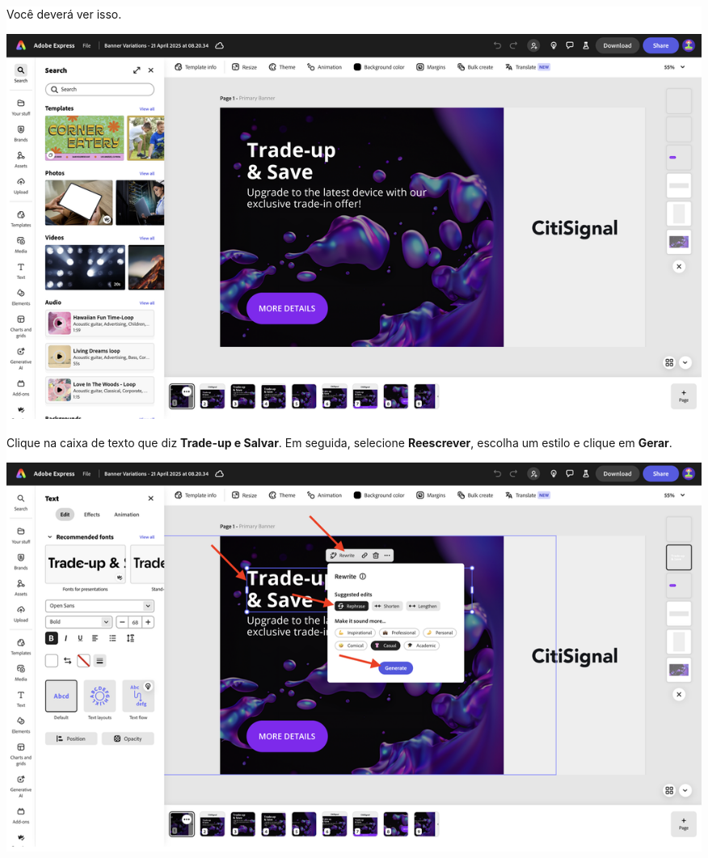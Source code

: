 Você deverá ver isso.

![Adobe Express](./images/express14.png)

Clique na caixa de texto que diz **Trade-up e Salvar**. Em seguida, selecione **Reescrever**, escolha um estilo e clique em **Gerar**.

![Adobe Express](./images/express15.png)
